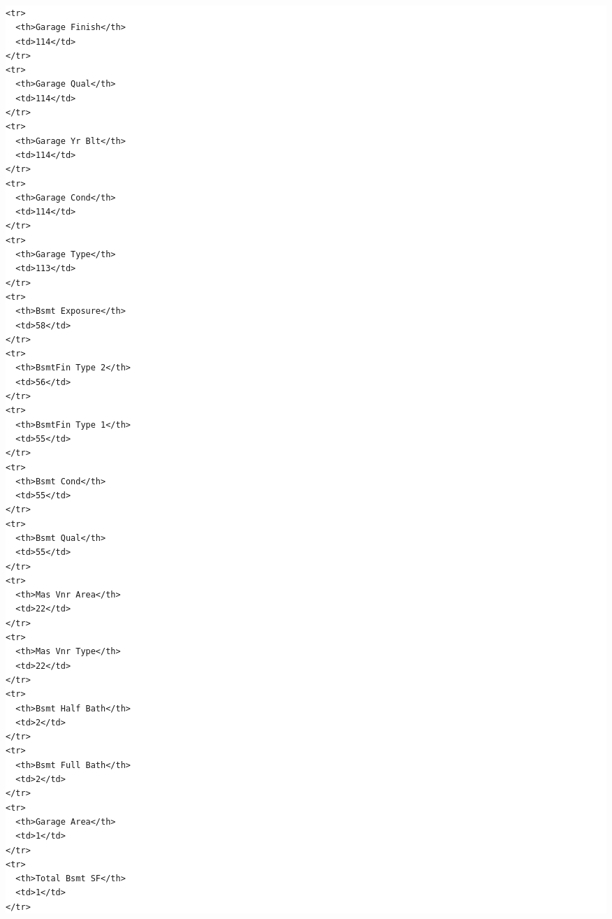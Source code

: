     <tr>
      <th>Garage Finish</th>
      <td>114</td>
    </tr>
    <tr>
      <th>Garage Qual</th>
      <td>114</td>
    </tr>
    <tr>
      <th>Garage Yr Blt</th>
      <td>114</td>
    </tr>
    <tr>
      <th>Garage Cond</th>
      <td>114</td>
    </tr>
    <tr>
      <th>Garage Type</th>
      <td>113</td>
    </tr>
    <tr>
      <th>Bsmt Exposure</th>
      <td>58</td>
    </tr>
    <tr>
      <th>BsmtFin Type 2</th>
      <td>56</td>
    </tr>
    <tr>
      <th>BsmtFin Type 1</th>
      <td>55</td>
    </tr>
    <tr>
      <th>Bsmt Cond</th>
      <td>55</td>
    </tr>
    <tr>
      <th>Bsmt Qual</th>
      <td>55</td>
    </tr>
    <tr>
      <th>Mas Vnr Area</th>
      <td>22</td>
    </tr>
    <tr>
      <th>Mas Vnr Type</th>
      <td>22</td>
    </tr>
    <tr>
      <th>Bsmt Half Bath</th>
      <td>2</td>
    </tr>
    <tr>
      <th>Bsmt Full Bath</th>
      <td>2</td>
    </tr>
    <tr>
      <th>Garage Area</th>
      <td>1</td>
    </tr>
    <tr>
      <th>Total Bsmt SF</th>
      <td>1</td>
    </tr>